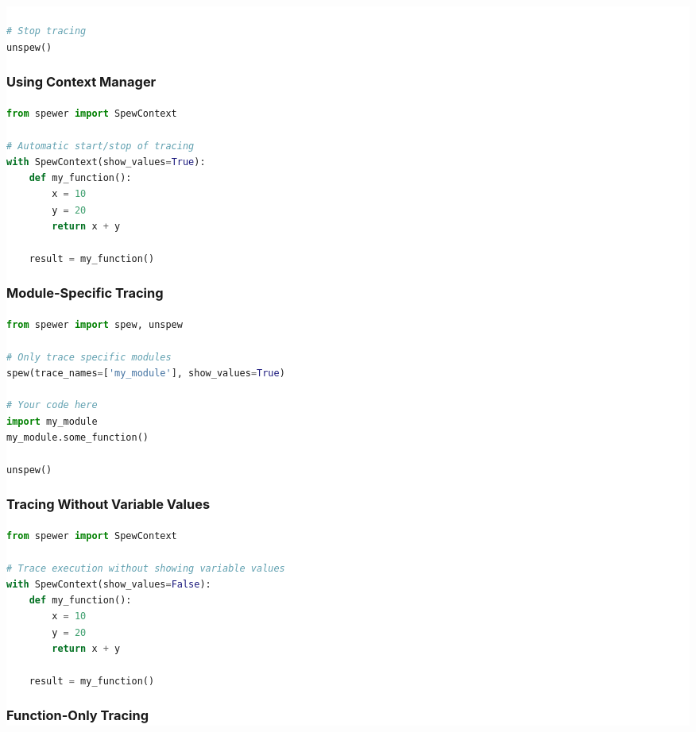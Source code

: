 ```python

# Stop tracing
unspew()
```

### Using Context Manager

```python
from spewer import SpewContext

# Automatic start/stop of tracing
with SpewContext(show_values=True):
    def my_function():
        x = 10
        y = 20
        return x + y

    result = my_function()
```

### Module-Specific Tracing

```python
from spewer import spew, unspew

# Only trace specific modules
spew(trace_names=['my_module'], show_values=True)

# Your code here
import my_module
my_module.some_function()

unspew()
```

### Tracing Without Variable Values

```python
from spewer import SpewContext

# Trace execution without showing variable values
with SpewContext(show_values=False):
    def my_function():
        x = 10
        y = 20
        return x + y

    result = my_function()
```

### Function-Only Tracing
